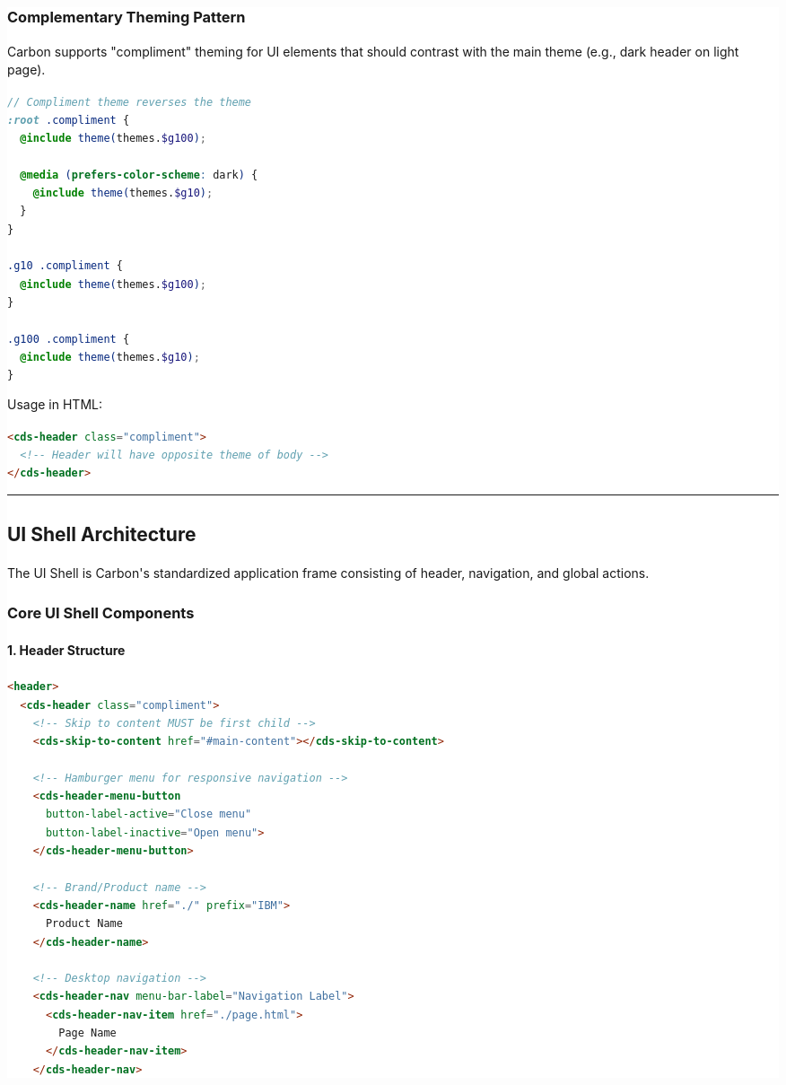 ### Complementary Theming Pattern

Carbon supports "compliment" theming for UI elements that should contrast with the main theme (e.g., dark header on light page).

```scss
// Compliment theme reverses the theme
:root .compliment {
  @include theme(themes.$g100);

  @media (prefers-color-scheme: dark) {
    @include theme(themes.$g10);
  }
}

.g10 .compliment {
  @include theme(themes.$g100);
}

.g100 .compliment {
  @include theme(themes.$g10);
}
```

Usage in HTML:
```html
<cds-header class="compliment">
  <!-- Header will have opposite theme of body -->
</cds-header>
```

---

## UI Shell Architecture

The UI Shell is Carbon's standardized application frame consisting of header, navigation, and global actions.

### Core UI Shell Components

#### 1. Header Structure

```html
<header>
  <cds-header class="compliment">
    <!-- Skip to content MUST be first child -->
    <cds-skip-to-content href="#main-content"></cds-skip-to-content>
    
    <!-- Hamburger menu for responsive navigation -->
    <cds-header-menu-button
      button-label-active="Close menu"
      button-label-inactive="Open menu">
    </cds-header-menu-button>
    
    <!-- Brand/Product name -->
    <cds-header-name href="./" prefix="IBM">
      Product Name
    </cds-header-name>
    
    <!-- Desktop navigation -->
    <cds-header-nav menu-bar-label="Navigation Label">
      <cds-header-nav-item href="./page.html">
        Page Name
      </cds-header-nav-item>
    </cds-header-nav>
```